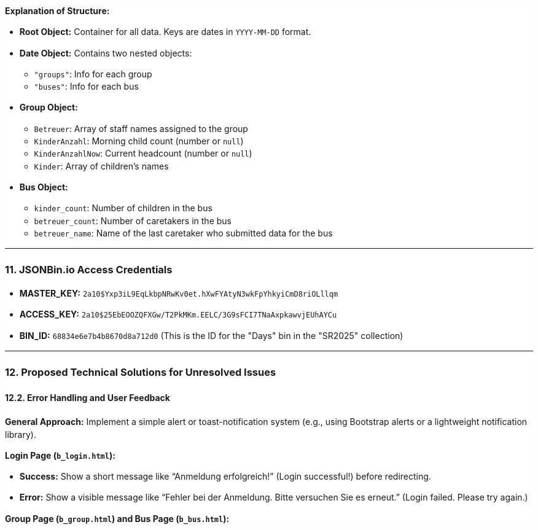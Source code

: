 **Explanation of Structure:**

* **Root Object:**
  Container for all data. Keys are dates in `YYYY-MM-DD` format.

* **Date Object:**
  Contains two nested objects:

  * `"groups"`: Info for each group
  * `"buses"`: Info for each bus

* **Group Object:**

  * `Betreuer`: Array of staff names assigned to the group
  * `KinderAnzahl`: Morning child count (number or `null`)
  * `KinderAnzahlNow`: Current headcount (number or `null`)
  * `Kinder`: Array of children’s names

* **Bus Object:**

  * `kinder_count`: Number of children in the bus
  * `betreuer_count`: Number of caretakers in the bus
  * `betreuer_name`: Name of the last caretaker who submitted data for the bus

---

### 11. JSONBin.io Access Credentials

* **MASTER\_KEY:**
  `2a10$Yxp3iL9EqLkbpNRwKv0et.hXwFYAtyN3wkFpYhkyiCmD8riOLllqm`

* **ACCESS\_KEY:**
  `2a10$25EbEOOZQFXGw/T2PkMKm.EELC/3G9sFCI7TNaAxpkawvjEUhAYCu`

* **BIN\_ID:**
  `68834e6e7b4b8670d8a712d0`
  (This is the ID for the "Days" bin in the "SR2025" collection)

---

### 12. Proposed Technical Solutions for Unresolved Issues

#### 12.2. Error Handling and User Feedback

**General Approach:**
Implement a simple alert or toast-notification system (e.g., using Bootstrap alerts or a lightweight notification library).

**Login Page (`b_login.html`):**

* **Success:**
  Show a short message like “Anmeldung erfolgreich!” (Login successful!) before redirecting.

* **Error:**
  Show a visible message like “Fehler bei der Anmeldung. Bitte versuchen Sie es erneut.” (Login failed. Please try again.)

**Group Page (`b_group.html`) and Bus Page (`b_bus.html`):**
